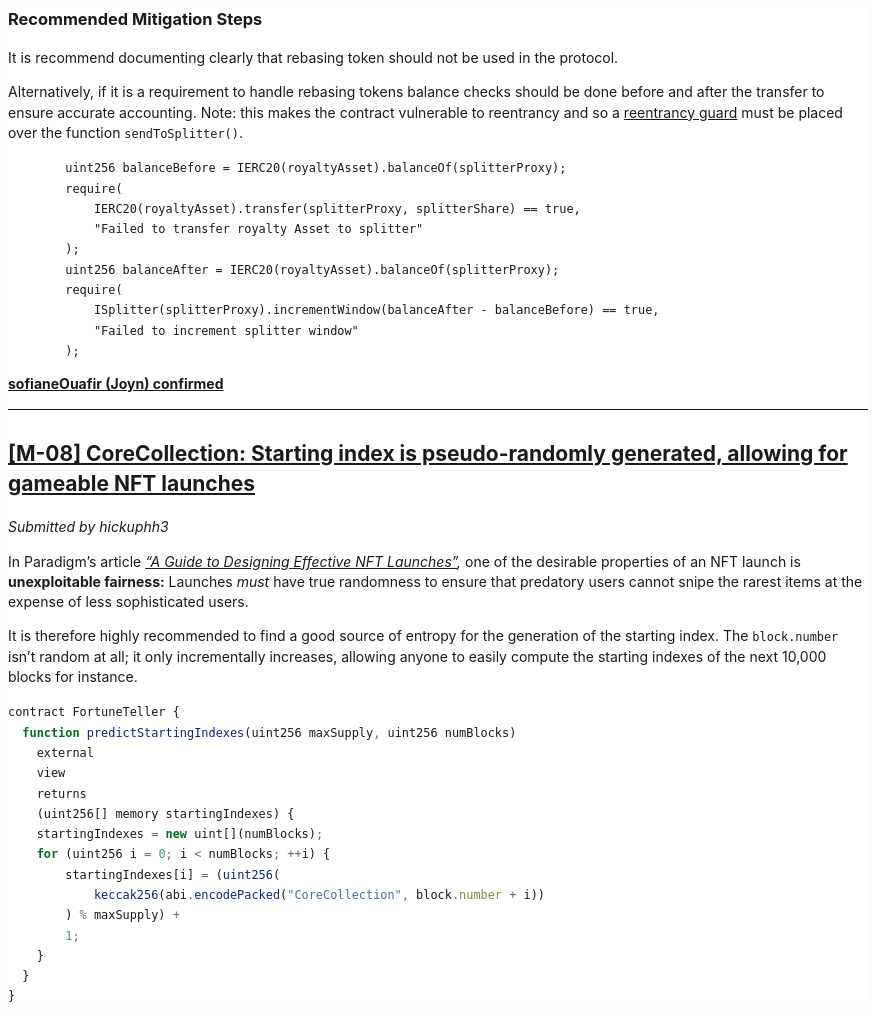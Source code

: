 ### Recommended Mitigation Steps

It is recommend documenting clearly that rebasing token should not be used in the protocol.

Alternatively, if it is a requirement to handle rebasing tokens balance checks should be done before and after the transfer to ensure accurate accounting. Note: this makes the contract vulnerable to reentrancy and so a [reentrancy guard](https://github.com/OpenZeppelin/openzeppelin-contracts/blob/master/contracts/security/ReentrancyGuard.sol) must be placed over the function `sendToSplitter()`.

            uint256 balanceBefore = IERC20(royaltyAsset).balanceOf(splitterProxy);
            require(
                IERC20(royaltyAsset).transfer(splitterProxy, splitterShare) == true,
                "Failed to transfer royalty Asset to splitter"
            );
            uint256 balanceAfter = IERC20(royaltyAsset).balanceOf(splitterProxy);
            require(
                ISplitter(splitterProxy).incrementWindow(balanceAfter - balanceBefore) == true,
                "Failed to increment splitter window"
            );

**[sofianeOuafir (Joyn) confirmed](https://github.com/code-423n4/2022-03-joyn-findings/issues/43)**



***

## [[M-08] CoreCollection: Starting index is pseudo-randomly generated, allowing for gameable NFT launches](https://github.com/code-423n4/2022-03-joyn-findings/issues/50)
_Submitted by hickuphh3_

In Paradigm’s article *[“A Guide to Designing Effective NFT Launches”](https://www.paradigm.xyz/2021/10/a-guide-to-designing-effective-nft-launches),* one of the desirable properties of an NFT launch is **unexploitable fairness:** Launches *must* have true randomness to ensure that predatory users cannot snipe the rarest items at the expense of less sophisticated users.

It is therefore highly recommended to find a good source of entropy for the generation of the starting index. The `block.number` isn’t random at all; it only incrementally increases, allowing anyone to easily compute the starting indexes of the next 10,000 blocks for instance.

```jsx
contract FortuneTeller {
  function predictStartingIndexes(uint256 maxSupply, uint256 numBlocks) 
    external
    view
    returns 
    (uint256[] memory startingIndexes) {
    startingIndexes = new uint[](numBlocks);
    for (uint256 i = 0; i < numBlocks; ++i) {
        startingIndexes[i] = (uint256(
            keccak256(abi.encodePacked("CoreCollection", block.number + i))
        ) % maxSupply) +
        1;
    }
  }
}
```
